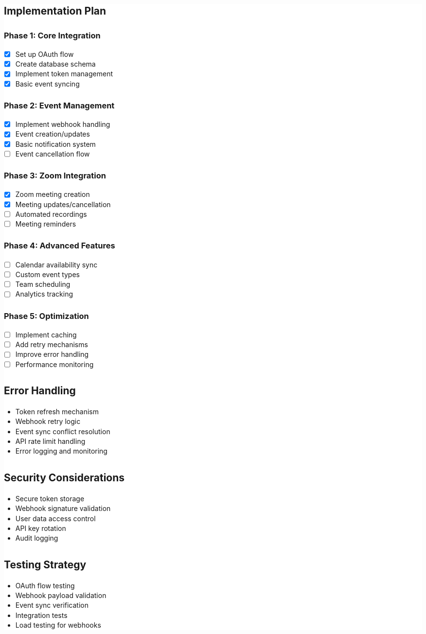## Implementation Plan

### Phase 1: Core Integration
- [x] Set up OAuth flow
- [x] Create database schema
- [x] Implement token management
- [x] Basic event syncing

### Phase 2: Event Management
- [x] Implement webhook handling
- [x] Event creation/updates
- [x] Basic notification system
- [ ] Event cancellation flow

### Phase 3: Zoom Integration
- [x] Zoom meeting creation
- [x] Meeting updates/cancellation
- [ ] Automated recordings
- [ ] Meeting reminders

### Phase 4: Advanced Features
- [ ] Calendar availability sync
- [ ] Custom event types
- [ ] Team scheduling
- [ ] Analytics tracking

### Phase 5: Optimization
- [ ] Implement caching
- [ ] Add retry mechanisms
- [ ] Improve error handling
- [ ] Performance monitoring

## Error Handling
- Token refresh mechanism
- Webhook retry logic
- Event sync conflict resolution
- API rate limit handling
- Error logging and monitoring

## Security Considerations
- Secure token storage
- Webhook signature validation
- User data access control
- API key rotation
- Audit logging

## Testing Strategy
- OAuth flow testing
- Webhook payload validation
- Event sync verification
- Integration tests
- Load testing for webhooks 